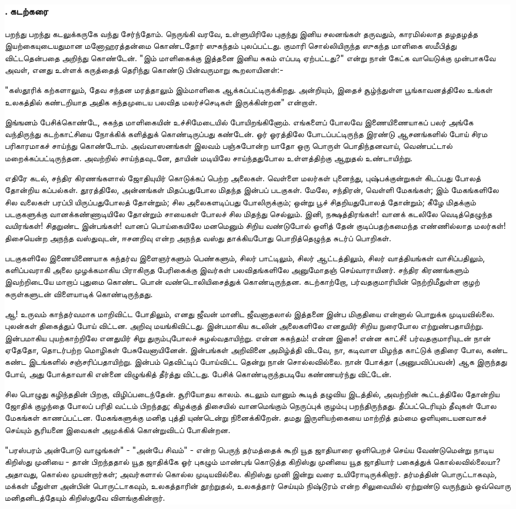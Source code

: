 
###  . கடற்கரை  

  

பறந்து பறந்து கடலுக்கருகே வந்து சேர்ந்தோம். நெருங்கி வரவே, உள்ளுயிரிலே புகுந்து இனிய சலனங்கள் தருவதும், காரமில்லாத தழதழத்த இயற்கையுடையதுமான மனோஹரத்தன்மை கொண்டதோர் ஸுகந்தம் புலப்பட்டது. குமாரி சொல்லியிருந்த ஸுகந்த மாளிகை ஸமீபித்து விட்டதென்பதை அறிந்து கொண்டேன். "இம் மாளிகைக்கு இத்தனை இனிய சுகம் எப்படி ஏற்பட்டது?" என்று நான் கேட்க வாயெடுக்கு முன்பாகவே அவள், எனது உள்ளக் கருத்தைத் தெரிந்து கொண்டு பின்வருமாறு கூறலாயினள்:-  

"கஸ்தூரிக் கற்களாலும், தேவ சந்தன மரத்தாலும் இம்மாளிகை ஆக்கப்பட்டிருக்கிறது. அன்றியும், இதைச் சூழ்ந்துள்ள பூங்காவனத்திலே உங்கள் உலகத்தில் கண்டறியாத அதிக கந்தமுடைய பலவித மலர்ச்செடிகள் இருக்கின்றன" என்றாள்.  

இங்ஙனம் பேசிக்கொண்டே, சுகந்த மாளிகையின் உச்சிமேடையில் போயிறங்கினோம். எங்களைப் போலவே இணையிணையாகப் பலர் அங்கே வந்திருந்து கடற்காட்சியை நோக்கிக் களித்துக் கொண்டிருப்பது கண்டேன். ஓர் ஓரத்திலே போடப்பட்டிருந்த இரண்டு ஆசனங்களில் போய் சிரம பரிகாரமாகச் சாய்ந்து கொண்டோம். அவ்வாஸனங்கள் இலவம் பஞ்சுபோன்ற யாதோ ஒரு பொருள் பொதிந்தனவாய், வெண்பட்டால் மறைக்கப்பட்டிருந்தன. அவற்றில் சாய்ந்தவுடனே, தாயின் மடியிலே சாய்ந்ததுபோல உள்ளத்திற்கு ஆறுதல் உண்டாயிற்று.  

எதிரே கடல், சந்திர கிரணங்களால் ஜோதியுயிர் கொடுக்கப் பெற்ற அலைகள். வெள்ளை மலர்கள் புனைந்து, புஷ்பக்குன்றுகள் கிடப்பது போலத் தோன்றிய கப்பல்கள். தூரத்திலே, அன்னங்கள் மிதப்பதுபோல மிதந்த இன்பப் படகுகள். மேலே, சந்திரன், வெள்ளி மேகங்கள்; இம் மேகங்களிலே சில வலைகள் பரப்பி யிருப்பதுபோலத் தோன்றும்; சில அலைகளடிப்பது போலிருக்கும்; ஒன்று பூச் சிதறியதுபோலத் தோன்றும்; கீழே மிதக்கும் படகுகளுக்கு வானக்கண்ணாடியிலே தோன்றும் சாயைகள் போலச் சில மிதந்து செல்லும். இனி, நக்ஷத்திரங்கள்! வானக் கடலிலே வெடித்தெழுந்த வயிரங்கள்! சிதறுண்ட இன்பங்கள்! வானப் பொய்கையிலே மனமெனும் சிறிய வண்டுபோல் ஒளித் தேன் குடிப்பதற்கமைந்த எண்ணில்லாத மலர்கள்! திசையென்ற அநந்த வஸ்துவுடன், ஈசனறிவு என்ற அநந்த வஸ்து தாக்கியபோது பொறித்தெழுந்த சுடர்ப் பொறிகள்.  

படகுகளிலே இணையிணையாக கந்தர்வ இளைஞர்களும் பெண்களும், சிலர் பாட்டிலும், சிலர் ஆட்டத்திலும், சிலர் வாத்தியங்கள் வாசிப்பதிலும், களிப்பவராகி அலை முழக்கமாகிய பிராகிருத பேரிகைக்கு இவர்கள் பலவிதங்களிலே அனுமோதஞ் செய்வாராயினர். சந்திர கிரணங்களும் இவற்றிடையே மாறாப் புதுமை கொண்ட பொன் வண்டொலியிசைத்துக் கொண்டிருந்தன. கடற்காற்றோ, பர்வதகுமாரியின் நெற்றிமீதுள்ள குழற் சுருள்களுடன் விளையாடிக் கொண்டிருந்தது.  

ஆ! உருவம் காந்தர்வமாக மாறிவிட்ட போதிலும், எனது ஜீவன் மானிட ஜீவனாதலால் இத்தனை இன்ப மிகுதியை என்னால் பொறுக்க முடியவில்லை. புலன்கள் திகைத்துப் போய் விட்டன. அறிவு மயங்கிவிட்டது. இன்பமாகிய கடலின் அலைகளிலே எனதுயிர் சிறிய நுரைபோல எற்றுண்பதாயிற்று. இன்பமாகிய புயற்காற்றிலே எனதுயிர் சிறு துரும்புபோலச் சுழல்வதாயிற்று. என்ன சுகந்தம்! என்ன இசை! என்ன காட்சி! பர்வதகுமாரியுடன் நான் ஏதேதோ, தொடர்பற்ற மொழிகள் பேசுவேனாயினேன். இன்பங்கள் அறிவினை அமிழ்த்தி விடவே, நா, கடிவாள மிழந்த காட்டுக் குதிரை போல, கண்ட கண்ட இடங்களில் சஞ்சரிப்பதாயிற்று. இன்பம் தெவிட்டிப் போய்விட்ட தென்று நான் சொல்லவில்லை. நான் போக்தா (அனுபவிப்பவன்) ஆக இருந்தது போய், அது போக்தாவாகி என்னை விழுங்கித் தீர்த்து விட்டது. பேசிக் கொண்டிருந்தபடியே கண்ணயர்ந்து விட்டேன்.  

சில பொழுது கழிந்ததின் பிறகு, விழிப்படைந்தேன். சூரியோதய காலம். கடலும் வானும் கூடித் தழுவிய இடத்தில், அவற்றின் கூட்டத்திலே தோன்றிய ஜோதிக் குழந்தை போலப் பரிதி வட்டம் பிறந்தது; கிழக்குத் திசையில் வானமெங்கும் நெருப்புக் குழம்பு பறந்திருந்தது. தீப்பட்டெரியும் தீவுகள் போல மேகங்கள் காணப்பட்டன. மேகங்களுக்கு மனித புத்தி யுண்டென்று நினைக்கிறேன். தமது இருளியற்கையை மாற்றித் தம்மை ஒளியுடையனவாகச் செய்யும் சூரியனை இவைகள் அமுக்கிக் கொன்றுவிடப் போகின்றன.  

"பரஸ்பரம் அன்போடு வாழுங்கள்" - "அன்பே சிவம்" - என்ற பெருந் தர்மத்தைக் கூறி யூத ஜாதியாரை ஒளிபெறச் செய்ய வேண்டுமென்று நாடிய கிறிஸ்து முனியை - தான் பிறந்ததால் யூத ஜாதிக்கே ஓர் புகழும் மாண்புங் கொடுத்த கிறிஸ்து முனியை யூத ஜாதியார் பகைத்துக் கொல்லவில்லையா? அதாவது, கொல்ல முயன்றார்கள்; அவர்களால் கொல்ல முடியவில்லை. கிறிஸ்து முனி இன்று வரை உயிரோடிருக்கிறார். தர்மத்தின் பொருட்டாகவும், மக்கள் மீதுள்ள அன்பின் பொருட்டாகவும், உலகத்தாரின் தூற்றுதல், உலகத்தார் செய்யும் நிஷ்டூரம் என்ற சிலுவையில் ஏற்றுண்டு வருந்தும் ஒவ்வொரு மனிதனிடத்தேயும் கிறிஸ்துவே விளங்குகின்றார்.  
